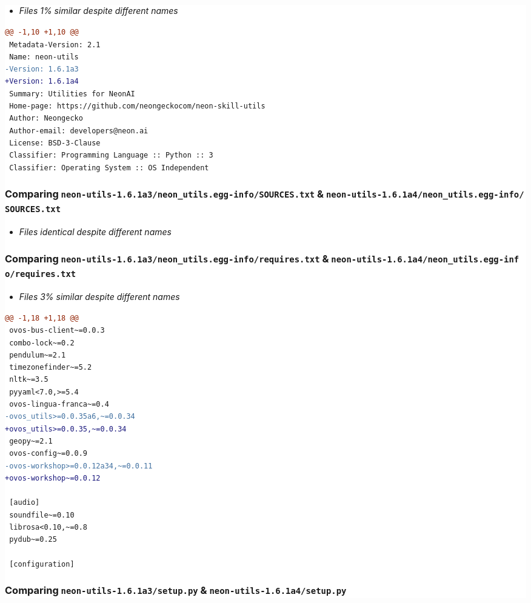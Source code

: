  * *Files 1% similar despite different names*

```diff
@@ -1,10 +1,10 @@
 Metadata-Version: 2.1
 Name: neon-utils
-Version: 1.6.1a3
+Version: 1.6.1a4
 Summary: Utilities for NeonAI
 Home-page: https://github.com/neongeckocom/neon-skill-utils
 Author: Neongecko
 Author-email: developers@neon.ai
 License: BSD-3-Clause
 Classifier: Programming Language :: Python :: 3
 Classifier: Operating System :: OS Independent
```

### Comparing `neon-utils-1.6.1a3/neon_utils.egg-info/SOURCES.txt` & `neon-utils-1.6.1a4/neon_utils.egg-info/SOURCES.txt`

 * *Files identical despite different names*

### Comparing `neon-utils-1.6.1a3/neon_utils.egg-info/requires.txt` & `neon-utils-1.6.1a4/neon_utils.egg-info/requires.txt`

 * *Files 3% similar despite different names*

```diff
@@ -1,18 +1,18 @@
 ovos-bus-client~=0.0.3
 combo-lock~=0.2
 pendulum~=2.1
 timezonefinder~=5.2
 nltk~=3.5
 pyyaml<7.0,>=5.4
 ovos-lingua-franca~=0.4
-ovos_utils>=0.0.35a6,~=0.0.34
+ovos_utils>=0.0.35,~=0.0.34
 geopy~=2.1
 ovos-config~=0.0.9
-ovos-workshop>=0.0.12a34,~=0.0.11
+ovos-workshop~=0.0.12
 
 [audio]
 soundfile~=0.10
 librosa<0.10,~=0.8
 pydub~=0.25
 
 [configuration]
```

### Comparing `neon-utils-1.6.1a3/setup.py` & `neon-utils-1.6.1a4/setup.py`
